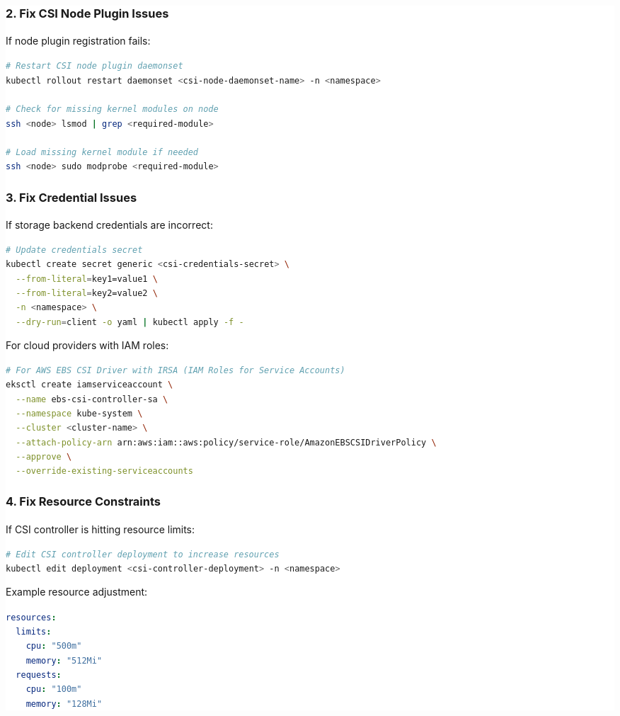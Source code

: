 ```bash
```

### 2. Fix CSI Node Plugin Issues

If node plugin registration fails:

```bash
# Restart CSI node plugin daemonset
kubectl rollout restart daemonset <csi-node-daemonset-name> -n <namespace>

# Check for missing kernel modules on node
ssh <node> lsmod | grep <required-module>

# Load missing kernel module if needed
ssh <node> sudo modprobe <required-module>
```

### 3. Fix Credential Issues

If storage backend credentials are incorrect:

```bash
# Update credentials secret
kubectl create secret generic <csi-credentials-secret> \
  --from-literal=key1=value1 \
  --from-literal=key2=value2 \
  -n <namespace> \
  --dry-run=client -o yaml | kubectl apply -f -
```

For cloud providers with IAM roles:

```bash
# For AWS EBS CSI Driver with IRSA (IAM Roles for Service Accounts)
eksctl create iamserviceaccount \
  --name ebs-csi-controller-sa \
  --namespace kube-system \
  --cluster <cluster-name> \
  --attach-policy-arn arn:aws:iam::aws:policy/service-role/AmazonEBSCSIDriverPolicy \
  --approve \
  --override-existing-serviceaccounts
```

### 4. Fix Resource Constraints

If CSI controller is hitting resource limits:

```bash
# Edit CSI controller deployment to increase resources
kubectl edit deployment <csi-controller-deployment> -n <namespace>
```

Example resource adjustment:
```yaml
resources:
  limits:
    cpu: "500m"
    memory: "512Mi"
  requests:
    cpu: "100m"
    memory: "128Mi"
```
